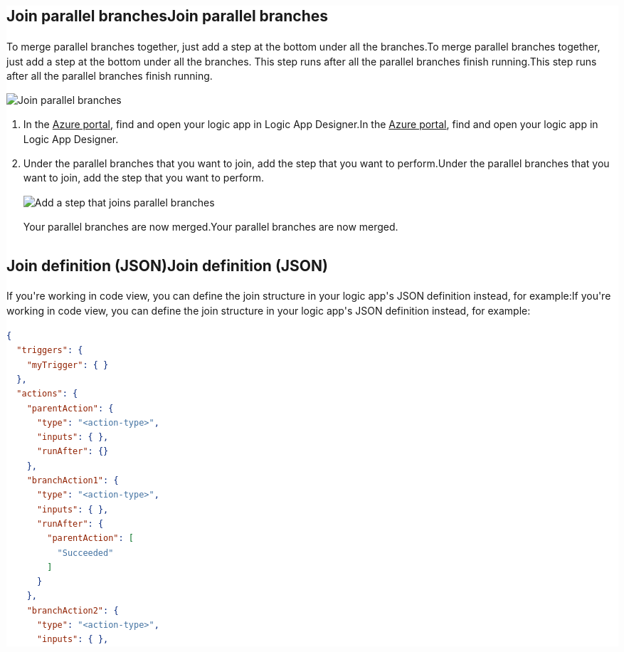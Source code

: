 <a name="join-branches"></a>

## <a name="join-parallel-branches"></a><span data-ttu-id="0b1c9-130">Join parallel branches</span><span class="sxs-lookup"><span data-stu-id="0b1c9-130">Join parallel branches</span></span>

<span data-ttu-id="0b1c9-131">To merge parallel branches together, just add a step at the bottom under all the branches.</span><span class="sxs-lookup"><span data-stu-id="0b1c9-131">To merge parallel branches together, just add a step at the bottom under all the branches.</span></span> <span data-ttu-id="0b1c9-132">This step runs after all the parallel branches finish running.</span><span class="sxs-lookup"><span data-stu-id="0b1c9-132">This step runs after all the parallel branches finish running.</span></span>

![Join parallel branches](media/logic-apps-control-flow-branches/join.png)

1. <span data-ttu-id="0b1c9-134">In the [Azure portal](https://portal.azure.com), find and open your logic app in Logic App Designer.</span><span class="sxs-lookup"><span data-stu-id="0b1c9-134">In the [Azure portal](https://portal.azure.com), find and open your logic app in Logic App Designer.</span></span> 

2. <span data-ttu-id="0b1c9-135">Under the parallel branches that you want to join, add the step that you want to perform.</span><span class="sxs-lookup"><span data-stu-id="0b1c9-135">Under the parallel branches that you want to join, add the step that you want to perform.</span></span>

   ![Add a step that joins parallel branches](media/logic-apps-control-flow-branches/join-steps.png)

   <span data-ttu-id="0b1c9-137">Your parallel branches are now merged.</span><span class="sxs-lookup"><span data-stu-id="0b1c9-137">Your parallel branches are now merged.</span></span>

<a name="join-json"></a>

## <a name="join-definition-json"></a><span data-ttu-id="0b1c9-138">Join definition (JSON)</span><span class="sxs-lookup"><span data-stu-id="0b1c9-138">Join definition (JSON)</span></span>

<span data-ttu-id="0b1c9-139">If you're working in code view, you can define the join structure in your logic app's JSON definition instead, for example:</span><span class="sxs-lookup"><span data-stu-id="0b1c9-139">If you're working in code view, you can define the join structure in your logic app's JSON definition instead, for example:</span></span>

``` json
{
  "triggers": {
    "myTrigger": { }
  },
  "actions": {
    "parentAction": {
      "type": "<action-type>",
      "inputs": { },
      "runAfter": {}
    },
    "branchAction1": {
      "type": "<action-type>",
      "inputs": { },
      "runAfter": {
        "parentAction": [
          "Succeeded"
        ]
      }
    },
    "branchAction2": {
      "type": "<action-type>",
      "inputs": { },
```